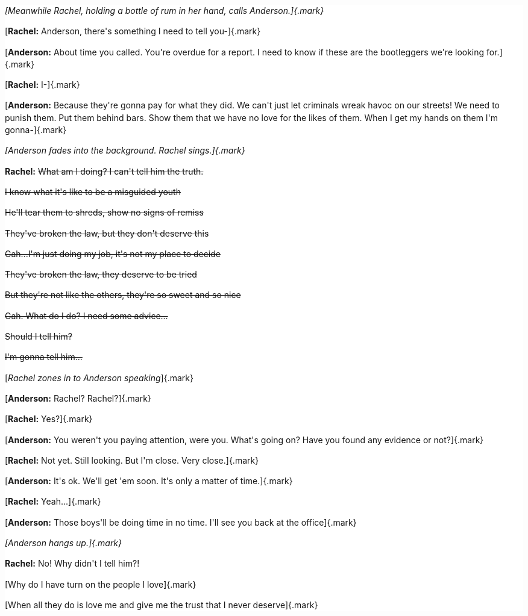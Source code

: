 *[Meanwhile Rachel, holding a bottle of rum in her hand, calls
Anderson.]{.mark}*

[**Rachel:** Anderson, there\'s something I need to tell you-]{.mark}

[**Anderson:** About time you called. You\'re overdue for a report. I
need to know if these are the bootleggers we\'re looking for.]{.mark}

[**Rachel:** I-]{.mark}

[**Anderson:** Because they\'re gonna pay for what they did. We can\'t
just let criminals wreak havoc on our streets! We need to punish them.
Put them behind bars. Show them that we have no love for the likes of
them. When I get my hands on them I\'m gonna-]{.mark}

*[Anderson fades into the background. Rachel sings.]{.mark}*

**Rachel:** ~~What am I doing? I can\'t tell him the truth.~~

~~I know what it\'s like to be a misguided youth~~

~~He\'ll tear them to shreds, show no signs of remiss~~

~~They\'ve broken the law, but they don\'t deserve this~~

~~Gah\...I\'m just doing my job, it\'s not my place to decide~~

~~They\'ve broken the law, they deserve to be tried~~

~~But they\'re not like the others, they\'re so sweet and so nice~~

~~Gah. What do I do? I need some advice\...~~

~~Should I tell him?~~

~~I\'m gonna tell him\...~~

[*Rachel zones in to Anderson speaking*]{.mark}

[**Anderson:** Rachel? Rachel?]{.mark}

[**Rachel:** Yes?]{.mark}

[**Anderson:** You weren\'t you paying attention, were you. What\'s
going on? Have you found any evidence or not?]{.mark}

[**Rachel:** Not yet. Still looking. But I\'m close. Very close.]{.mark}

[**Anderson:** It\'s ok. We\'ll get \'em soon. It\'s only a matter of
time.]{.mark}

[**Rachel:** Yeah\...]{.mark}

[**Anderson:** Those boys\'ll be doing time in no time. I\'ll see you
back at the office]{.mark}

*[Anderson hangs up.]{.mark}*

**Rachel:** No! Why didn\'t I tell him?!

[Why do I have turn on the people I love]{.mark}

[When all they do is love me and give me the trust that I never
deserve]{.mark}
